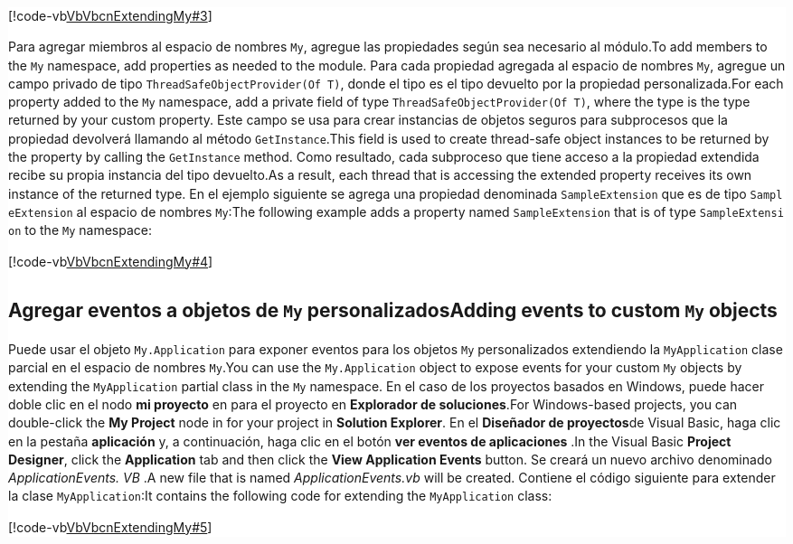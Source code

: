 [!code-vb[VbVbcnExtendingMy#3](~/samples/snippets/visualbasic/VS_Snippets_VBCSharp/VbVbcnExtendingMy/VB/Class1.vb#3)]

<span data-ttu-id="ec0f5-133">Para agregar miembros al espacio de nombres `My`, agregue las propiedades según sea necesario al módulo.</span><span class="sxs-lookup"><span data-stu-id="ec0f5-133">To add members to the `My` namespace, add properties as needed to the module.</span></span> <span data-ttu-id="ec0f5-134">Para cada propiedad agregada al espacio de nombres `My`, agregue un campo privado de tipo `ThreadSafeObjectProvider(Of T)`, donde el tipo es el tipo devuelto por la propiedad personalizada.</span><span class="sxs-lookup"><span data-stu-id="ec0f5-134">For each property added to the `My` namespace, add a private field of type `ThreadSafeObjectProvider(Of T)`, where the type is the type returned by your custom property.</span></span> <span data-ttu-id="ec0f5-135">Este campo se usa para crear instancias de objetos seguros para subprocesos que la propiedad devolverá llamando al método `GetInstance`.</span><span class="sxs-lookup"><span data-stu-id="ec0f5-135">This field is used to create thread-safe object instances to be returned by the property by calling the `GetInstance` method.</span></span> <span data-ttu-id="ec0f5-136">Como resultado, cada subproceso que tiene acceso a la propiedad extendida recibe su propia instancia del tipo devuelto.</span><span class="sxs-lookup"><span data-stu-id="ec0f5-136">As a result, each thread that is accessing the extended property receives its own instance of the returned type.</span></span> <span data-ttu-id="ec0f5-137">En el ejemplo siguiente se agrega una propiedad denominada `SampleExtension` que es de tipo `SampleExtension` al espacio de nombres `My`:</span><span class="sxs-lookup"><span data-stu-id="ec0f5-137">The following example adds a property named `SampleExtension` that is of type `SampleExtension` to the `My` namespace:</span></span>

[!code-vb[VbVbcnExtendingMy#4](~/samples/snippets/visualbasic/VS_Snippets_VBCSharp/VbVbcnExtendingMy/VB/Class1.vb#4)]

## <a name="adding-events-to-custom-my-objects"></a><span data-ttu-id="ec0f5-138">Agregar eventos a objetos de `My` personalizados</span><span class="sxs-lookup"><span data-stu-id="ec0f5-138">Adding events to custom `My` objects</span></span>

<span data-ttu-id="ec0f5-139">Puede usar el objeto `My.Application` para exponer eventos para los objetos `My` personalizados extendiendo la `MyApplication` clase parcial en el espacio de nombres `My`.</span><span class="sxs-lookup"><span data-stu-id="ec0f5-139">You can use the `My.Application` object to expose events for your custom `My` objects by extending the `MyApplication` partial class in the `My` namespace.</span></span> <span data-ttu-id="ec0f5-140">En el caso de los proyectos basados en Windows, puede hacer doble clic en el nodo **mi proyecto** en para el proyecto en **Explorador de soluciones**.</span><span class="sxs-lookup"><span data-stu-id="ec0f5-140">For Windows-based projects, you can double-click the **My Project** node in for your project in **Solution Explorer**.</span></span> <span data-ttu-id="ec0f5-141">En el **Diseñador de proyectos**de Visual Basic, haga clic en la pestaña **aplicación** y, a continuación, haga clic en el botón **ver eventos de aplicaciones** .</span><span class="sxs-lookup"><span data-stu-id="ec0f5-141">In the Visual Basic **Project Designer**, click the **Application** tab and then click the **View Application Events** button.</span></span> <span data-ttu-id="ec0f5-142">Se creará un nuevo archivo denominado *ApplicationEvents. VB* .</span><span class="sxs-lookup"><span data-stu-id="ec0f5-142">A new file that is named *ApplicationEvents.vb* will be created.</span></span> <span data-ttu-id="ec0f5-143">Contiene el código siguiente para extender la clase `MyApplication`:</span><span class="sxs-lookup"><span data-stu-id="ec0f5-143">It contains the following code for extending the `MyApplication` class:</span></span>

[!code-vb[VbVbcnExtendingMy#5](~/samples/snippets/visualbasic/VS_Snippets_VBCSharp/VbVbcnExtendingMy/VB/Class1.vb#5)]
